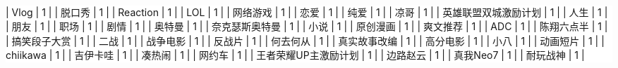 | Vlog | 1 |
| 脱口秀 | 1 |
| Reaction | 1 |
| LOL | 1 |
| 网络游戏 | 1 |
| 恋爱 | 1 |
| 纯爱 | 1 |
| 凉哥 | 1 |
| 英雄联盟双城激励计划 | 1 |
| 人生 | 1 |
| 朋友 | 1 |
| 职场 | 1 |
| 剧情 | 1 |
| 奥特曼 | 1 |
| 奈克瑟斯奥特曼 | 1 |
| 小说 | 1 |
| 原创漫画 | 1 |
| 爽文推荐 | 1 |
| ADC | 1 |
| 陈翔六点半 | 1 |
| 搞笑段子大赏 | 1 |
| 二战 | 1 |
| 战争电影 | 1 |
| 反战片 | 1 |
| 何去何从 | 1 |
| 真实故事改编 | 1 |
| 高分电影 | 1 |
| 小八 | 1 |
| 动画短片 | 1 |
| chiikawa | 1 |
| 吉伊卡哇 | 1 |
| 凑热闹 | 1 |
| 网约车 | 1 |
| 王者荣耀UP主激励计划 | 1 |
| 边路赵云 | 1 |
| 真我Neo7 | 1 |
| 耐玩战神 | 1 |